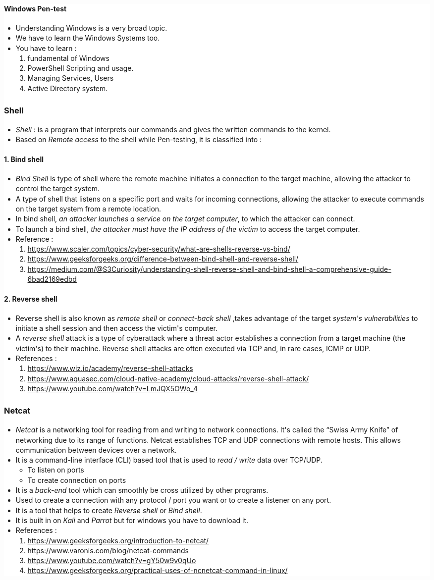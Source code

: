 #### Windows Pen-test
- Understanding Windows is a very broad topic.
- We have to learn the Windows Systems too.
- You have to learn :
     1. fundamental of Windows
     2. PowerShell Scripting and usage.
     3. Managing Services, Users
     4. Active Directory system.

### Shell
- *Shell* : is a program that interprets our commands and gives the written commands to the kernel.
- Based on *Remote access* to the shell while Pen-testing, it is classified into :

#### 1. Bind shell
- *Bind Shell* is type of shell where the remote machine initiates a connection to the target machine, allowing the attacker to control the target system. 
- A type of shell that listens on a specific port and waits for incoming connections, allowing the attacker to execute commands on the target system from a remote location.
- In bind shell, *an attacker launches a service on the target computer*, to which the attacker can connect.
- To launch a bind shell, *the attacker must have the IP address of the victim* to access the target computer.
- Reference :
     1. https://www.scaler.com/topics/cyber-security/what-are-shells-reverse-vs-bind/
     2. https://www.geeksforgeeks.org/difference-between-bind-shell-and-reverse-shell/
     3. https://medium.com/@S3Curiosity/understanding-shell-reverse-shell-and-bind-shell-a-comprehensive-guide-6bad2169edbd
#### 2. Reverse shell
- Reverse shell is also known as *remote shell* or *connect-back shell* ,takes advantage of the target *system's vulnerabilities* to initiate a shell session and then access the victim's computer.
- A *reverse shell* attack is a type of cyberattack where a threat actor establishes a connection from a target machine (the victim's) to their machine. Reverse shell attacks are often executed via TCP and, in rare cases, ICMP or UDP.
- References :
     1. https://www.wiz.io/academy/reverse-shell-attacks
     2. https://www.aquasec.com/cloud-native-academy/cloud-attacks/reverse-shell-attack/
     3. https://www.youtube.com/watch?v=LmJQX5OWo_4

### Netcat 
- *Netcat* is a networking tool for reading from and writing to network connections. It's called the “Swiss Army Knife” of networking due to its range of functions. Netcat establishes TCP and UDP connections with remote hosts. This allows communication between devices over a network.
- It is a command-line interface (CLI) based tool that is used to *read / write* data over TCP/UDP. 
     - To listen on ports
     - To create connection on ports
- It is a *back-end* tool which can smoothly be cross utilized by other programs.
- Used to create a connection with any protocol / port you want or to create a listener on any port.
- It is a tool that helps to create *Reverse shell* or *Bind shell*. 
- It is built in on *Kali* and *Parrot* but for windows you have to download it.
- References :
     1. https://www.geeksforgeeks.org/introduction-to-netcat/
     2. https://www.varonis.com/blog/netcat-commands
     3. https://www.youtube.com/watch?v=gY50w9v0qUo
     4. https://www.geeksforgeeks.org/practical-uses-of-ncnetcat-command-in-linux/

